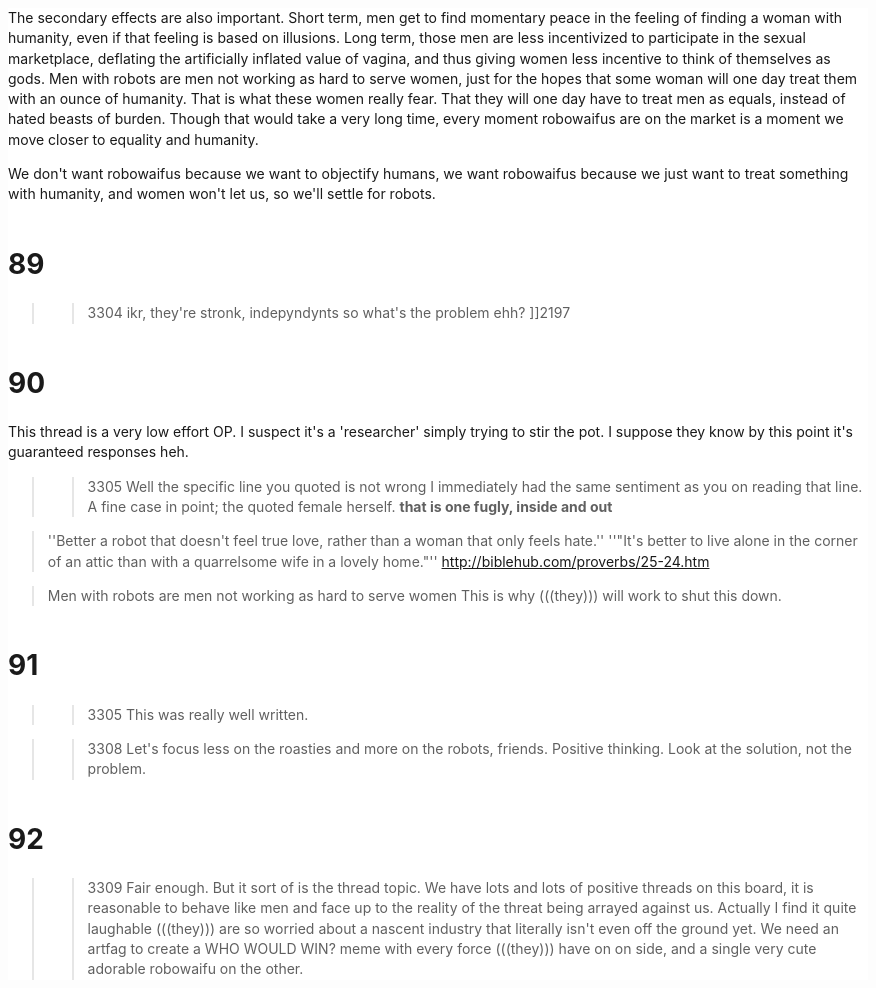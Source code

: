 The secondary effects are also important. Short term, men get to find momentary peace in the feeling of finding a woman with humanity, even if that feeling is based on illusions. Long term, those men are less incentivized to participate in the sexual marketplace, deflating the artificially inflated value of vagina, and thus giving women less incentive to think of themselves as gods. Men with robots are men not working as hard to serve women, just for the hopes that some woman will one day treat them with an ounce of humanity. That is what these women really fear. That they will one day have to treat men as equals, instead of hated beasts of burden. Though that would take a very long time, every moment robowaifus are on the market is a moment we move closer to equality and humanity.

We don't want robowaifus because we want to objectify humans, we want robowaifus because we just want to treat something with humanity, and women won't let us, so we'll settle for robots.

# 89
>>3304
ikr, they're stronk, indepyndynts so what's the problem ehh?
]]2197

# 90
This thread is a very low effort OP. I suspect it's a 'researcher' simply trying to stir the pot. I suppose they know by this point it's guaranteed responses heh.

>>3305
>Well the specific line you quoted is not wrong
I immediately had the same sentiment as you on reading that line. A fine case in point; the quoted female herself. **that is one fugly, inside and out**

>''Better a robot that doesn't feel true love, rather than a woman that only feels hate.''
''"It's better to live alone in the corner of an attic than with a quarrelsome wife in a lovely home."''
http://biblehub.com/proverbs/25-24.htm

>Men with robots are men not working as hard to serve women
This is why (((they))) will work to shut this down.

# 91
>>3305
This was really well written.

>>3308
Let's focus less on the roasties and more on the robots, friends. Positive thinking. Look at the solution, not the problem.

# 92
>>3309
Fair enough. But it sort of is the thread topic. We have lots and lots of positive threads on this board, it is reasonable to behave like men and face up to the reality of the threat being arrayed against us. Actually I find it quite laughable (((they))) are so worried about a nascent industry that literally isn't even off the ground yet. We need an artfag to create a WHO WOULD WIN? meme with every force (((they))) have on on side, and a single very cute adorable robowaifu on the other.
